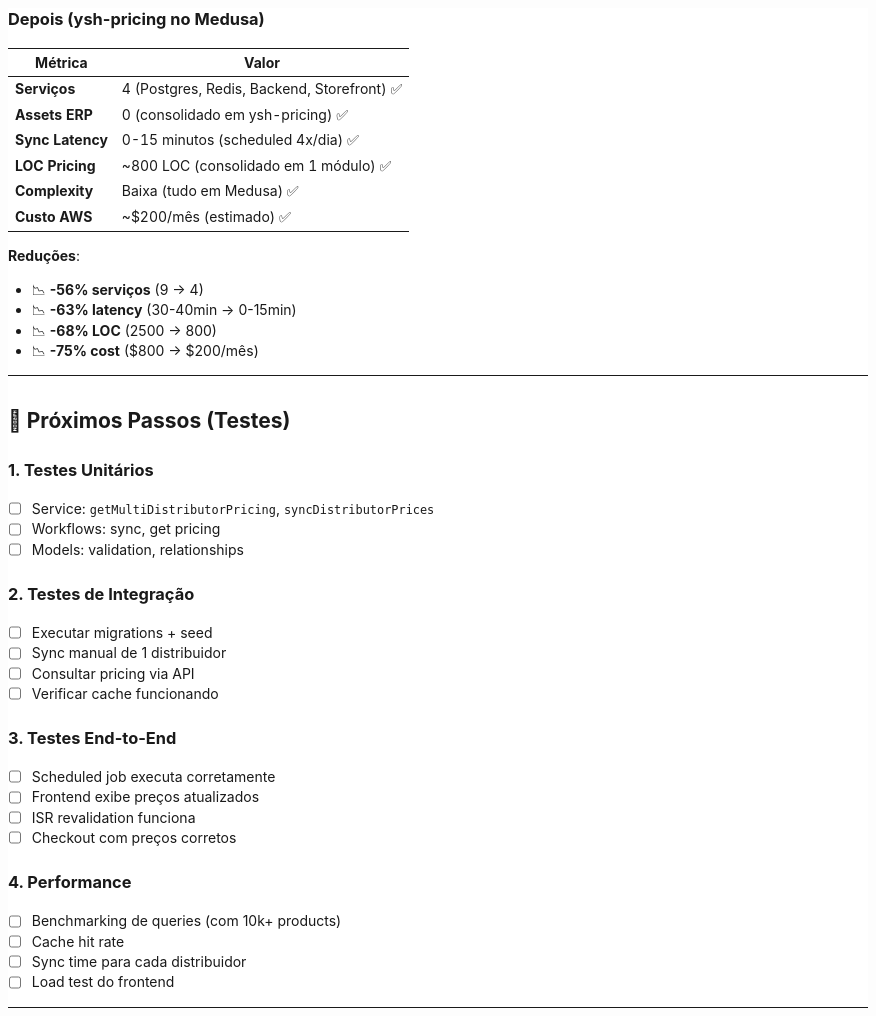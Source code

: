 ### Depois (ysh-pricing no Medusa)

| Métrica | Valor |
|---------|-------|
| **Serviços** | 4 (Postgres, Redis, Backend, Storefront) ✅ |
| **Assets ERP** | 0 (consolidado em ysh-pricing) ✅ |
| **Sync Latency** | 0-15 minutos (scheduled 4x/dia) ✅ |
| **LOC Pricing** | ~800 LOC (consolidado em 1 módulo) ✅ |
| **Complexity** | Baixa (tudo em Medusa) ✅ |
| **Custo AWS** | ~$200/mês (estimado) ✅ |

**Reduções**:

- 📉 **-56% serviços** (9 → 4)
- 📉 **-63% latency** (30-40min → 0-15min)
- 📉 **-68% LOC** (2500 → 800)
- 📉 **-75% cost** ($800 → $200/mês)

---

## 🧪 Próximos Passos (Testes)

### 1. Testes Unitários

- [ ] Service: `getMultiDistributorPricing`, `syncDistributorPrices`
- [ ] Workflows: sync, get pricing
- [ ] Models: validation, relationships

### 2. Testes de Integração

- [ ] Executar migrations + seed
- [ ] Sync manual de 1 distribuidor
- [ ] Consultar pricing via API
- [ ] Verificar cache funcionando

### 3. Testes End-to-End

- [ ] Scheduled job executa corretamente
- [ ] Frontend exibe preços atualizados
- [ ] ISR revalidation funciona
- [ ] Checkout com preços corretos

### 4. Performance

- [ ] Benchmarking de queries (com 10k+ products)
- [ ] Cache hit rate
- [ ] Sync time para cada distribuidor
- [ ] Load test do frontend

---

  [YSH_PRICING_MODULE]: {